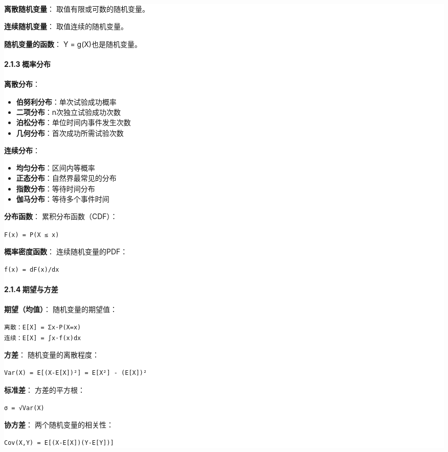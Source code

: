 **离散随机变量**：
取值有限或可数的随机变量。

**连续随机变量**：
取值连续的随机变量。

**随机变量的函数**：
Y = g(X)也是随机变量。

#### 2.1.3 概率分布

**离散分布**：
- **伯努利分布**：单次试验成功概率
- **二项分布**：n次独立试验成功次数
- **泊松分布**：单位时间内事件发生次数
- **几何分布**：首次成功所需试验次数

**连续分布**：
- **均匀分布**：区间内等概率
- **正态分布**：自然界最常见的分布
- **指数分布**：等待时间分布
- **伽马分布**：等待多个事件时间

**分布函数**：
累积分布函数（CDF）：
```
F(x) = P(X ≤ x)
```

**概率密度函数**：
连续随机变量的PDF：
```
f(x) = dF(x)/dx
```

#### 2.1.4 期望与方差

**期望（均值）**：
随机变量的期望值：
```
离散：E[X] = Σx·P(X=x)
连续：E[X] = ∫x·f(x)dx
```

**方差**：
随机变量的离散程度：
```
Var(X) = E[(X-E[X])²] = E[X²] - (E[X])²
```

**标准差**：
方差的平方根：
```
σ = √Var(X)
```

**协方差**：
两个随机变量的相关性：
```
Cov(X,Y) = E[(X-E[X])(Y-E[Y])]
```
